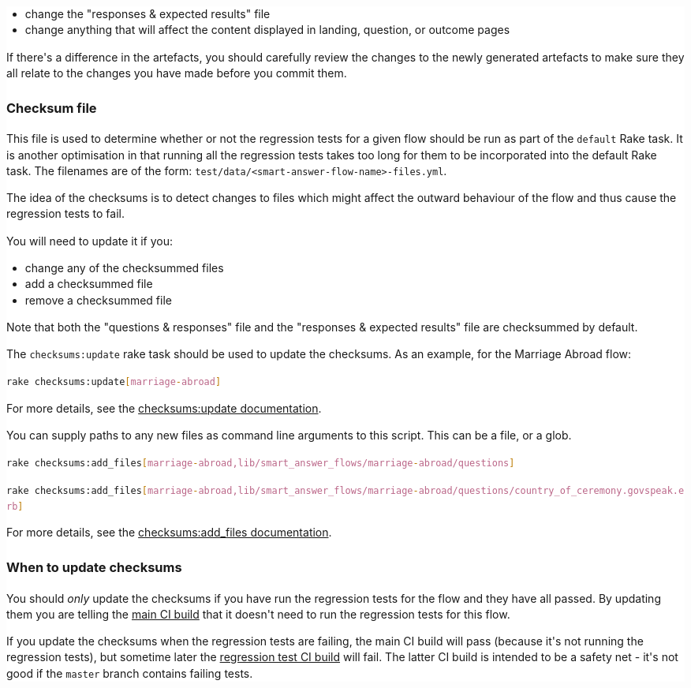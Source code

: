   * change the "responses & expected results" file
  * change anything that will affect the content displayed in landing, question, or outcome pages

If there's a difference in the artefacts, you should carefully review the changes to the newly generated artefacts to make sure they all relate to the changes you have made before you commit them.

### Checksum file

This file is used to determine whether or not the regression tests for a given flow should be run as part of the `default` Rake task. It is another optimisation in that running all the regression tests takes too long for them to be incorporated into the default Rake task. The filenames are of the form: `test/data/<smart-answer-flow-name>-files.yml`.

The idea of the checksums is to detect changes to files which might affect the outward behaviour of the flow and thus cause the regression tests to fail.

You will need to update it if you:

  * change any of the checksummed files
  * add a checksummed file
  * remove a checksummed file

Note that both the "questions & responses" file and the "responses & expected results" file are checksummed by default.

The `checksums:update` rake task should be used to update the checksums. As an example, for the Marriage Abroad flow:

```bash
rake checksums:update[marriage-abroad]
```

For more details, see the [checksums:update documentation](checksums.md#updating-checksum-values-for-specific-smart-answers).

You can supply paths to any new files as command line arguments to this script. This can be a file, or a glob.

```bash
rake checksums:add_files[marriage-abroad,lib/smart_answer_flows/marriage-abroad/questions]
```

```bash
rake checksums:add_files[marriage-abroad,lib/smart_answer_flows/marriage-abroad/questions/country_of_ceremony.govspeak.erb]
```
For more details, see the [checksums:add_files documentation](checksums.md#adding-files-for-an-existing-smart-answer).

### When to update checksums

You should *only* update the checksums if you have run the regression tests for the flow and they have all passed. By updating them you are telling the [main CI build](continuous-integration.md#main) that it doesn't need to run the regression tests for this flow.

If you update the checksums when the regression tests are failing, the main CI build will pass (because it's not running the regression tests), but sometime later the [regression test CI build](continuous-integration.md#regression) will fail. The latter CI build is intended to be a safety net - it's not good if the `master` branch contains failing tests.


[1]: http://www.annashipman.co.uk/jfdi/good-pull-requests.html
[2]: https://github.com/alphagov/styleguides/blob/master/pull-requests.md